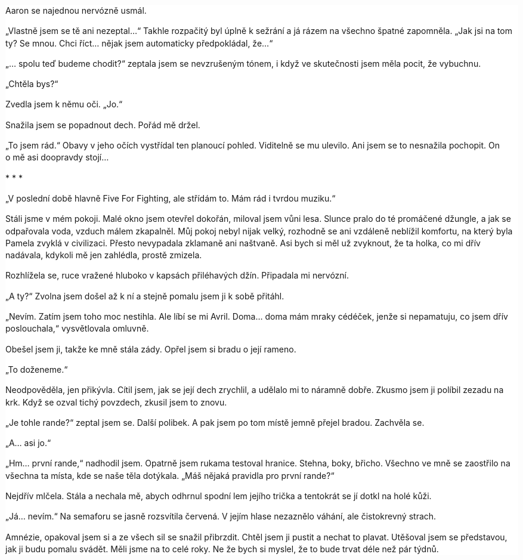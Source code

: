 Aaron se najednou nervózně usmál.

„Vlastně jsem se tě ani nezeptal…“ Takhle rozpačitý byl úplně k sežrání a já rázem na všechno špatné zapomněla. „Jak jsi na tom ty? Se mnou. Chci říct… nějak jsem automaticky předpokládal, že…“

„… spolu teď budeme chodit?“ zeptala jsem se nevzrušeným tónem, i když ve skutečnosti jsem měla pocit, že vybuchnu.

„Chtěla bys?“

Zvedla jsem k němu oči. „Jo.“

Snažila jsem se popadnout dech. Pořád mě držel.

„To jsem rád.“ Obavy v jeho očích vystřídal ten planoucí pohled. Viditelně se mu ulevilo. Ani jsem se to nesnažila pochopit. On o mě asi doopravdy stojí…

\* \* \*

  

„V poslední době hlavně Five For Fighting, ale střídám to. Mám rád i tvrdou muziku.“

Stáli jsme v mém pokoji. Malé okno jsem otevřel dokořán, miloval jsem vůni lesa. Slunce pralo do té promáčené džungle, a jak se odpařovala voda, vzduch málem zkapalněl. Můj pokoj nebyl nijak velký, rozhodně se ani vzdáleně neblížil komfortu, na který byla Pamela zvyklá v civilizaci. Přesto nevypadala zklamaně ani naštvaně. Asi bych si měl už zvyknout, že ta holka, co mi dřív nadávala, kdykoli mě jen zahlédla, prostě zmizela.

Rozhlížela se, ruce vražené hluboko v kapsách přiléhavých džín. Připadala mi nervózní.

„A ty?“ Zvolna jsem došel až k ní a stejně pomalu jsem ji k sobě přitáhl.

„Nevím. Zatím jsem toho moc nestihla. Ale líbí se mi Avril. Doma… doma mám mraky cédéček, jenže si nepamatuju, co jsem dřív poslouchala,“ vysvětlovala omluvně.

Obešel jsem ji, takže ke mně stála zády. Opřel jsem si bradu o její rameno.

„To doženeme.“

Neodpověděla, jen přikývla. Cítil jsem, jak se její dech zrychlil, a udělalo mi to náramně dobře. Zkusmo jsem ji políbil zezadu na krk. Když se ozval tichý povzdech, zkusil jsem to znovu.

„Je tohle rande?“ zeptal jsem se. Další polibek. A pak jsem po tom místě jemně přejel bradou. Zachvěla se.

„A… asi jo.“

„Hm… první rande,“ nadhodil jsem. Opatrně jsem rukama testoval hranice. Stehna, boky, břicho. Všechno ve mně se zaostřilo na všechna ta místa, kde se naše těla dotýkala. „Máš nějaká pravidla pro první rande?“

Nejdřív mlčela. Stála a nechala mě, abych odhrnul spodní lem jejího trička a tentokrát se jí dotkl na holé kůži.

„Já… nevím.“ Na semaforu se jasně rozsvítila červená. V jejím hlase nezaznělo váhání, ale čistokrevný strach.

Amnézie, opakoval jsem si a ze všech sil se snažil přibrzdit. Chtěl jsem ji pustit a nechat to plavat. Utěšoval jsem se představou, jak ji budu pomalu svádět. Měli jsme na to celé roky. Ne že bych si myslel, že to bude trvat déle než pár týdnů.
